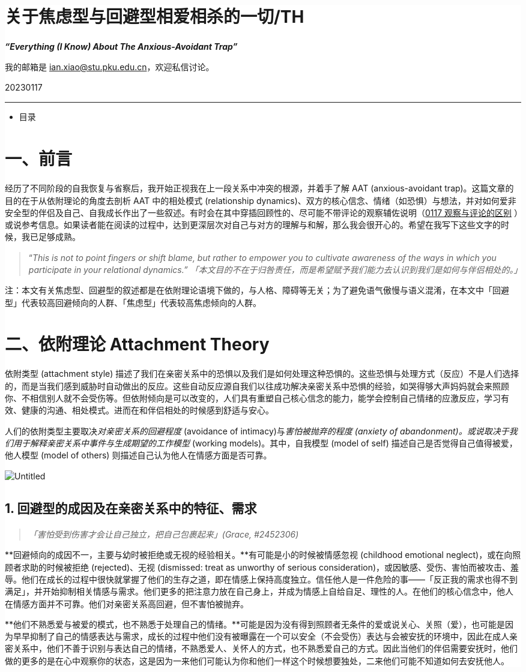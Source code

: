 # 关于焦虑型与回避型相爱相杀的一切/TH

***“Everything (I Know) About The Anxious-Avoidant Trap”***

我的邮箱是 ian.xiao@stu.pku.edu.cn，欢迎私信讨论。

20230117

---

- 目录

# 一、前言

经历了不同阶段的自我恢复与省察后，我开始正视我在上一段关系中冲突的根源，并着手了解 AAT (anxious-avoidant trap)。这篇文章的目的在于从依附理论的角度去剖析 AAT 中的相处模式 (relationship dynamics)、双方的核心信念、情绪（如恐惧）与想法，并对如何爱非安全型的伴侣及自己、自我成长作出了一些叙述。有时会在其中穿插回顾性的、尽可能不带评论的观察辅佐说明（[0117 观察与评论的区别](https://www.notion.so/0117-70f20be2c77e4830bf75b89dfa6be6d4) ）或说参考信息。如果读者能在阅读的过程中，达到更深层次对自己与对方的理解与和解，那么我会很开心的。希望在我写下这些文字的时候，我已足够成熟。

> “*This is not to point fingers or shift blame, but rather to empower you to cultivate awareness of the ways in which you participate in your relational dynamics.”
「本文目的不在于归咎责任，而是希望赋予我们能力去认识到我们是如何与伴侣相处的。」*
> 

注：本文有关焦虑型、回避型的叙述都是在依附理论语境下做的，与人格、障碍等无关；为了避免语气傲慢与语义混淆，在本文中「回避型」代表较高回避倾向的人群、「焦虑型」代表较高焦虑倾向的人群。

# 二、依附理论 Attachment Theory

依附类型 (attachment style) 描述了我们在亲密关系中的恐惧以及我们是如何处理这种恐惧的。这些恐惧与处理方式（反应）不是人们选择的，而是当我们感到威胁时自动做出的反应。这些自动反应源自我们以往成功解决亲密关系中恐惧的经验，如哭得够大声妈妈就会来照顾你、不相信别人就不会受伤等。但依附倾向是可以改变的，人们具有重塑自己核心信念的能力，能学会控制自己情绪的应激反应，学习有效、健康的沟通、相处模式。进而在和伴侣相处的时候感到舒适与安心。

人们的依附类型主要取决*对亲密关系的回避程度* (avoidance of intimacy)与*害怕被抛弃的程度 (*anxiety of abandonment)。或说取决于我们用于解释亲密关系中事件与生成期望的*工作模型* (working models)。其中，自我模型 (model of self) 描述自己是否觉得自己值得被爱，他人模型 (model of others) 则描述自己认为他人在情感方面是否可靠。

![Untitled](%E5%85%B3%E4%BA%8E%E7%84%A6%E8%99%91%E5%9E%8B%E4%B8%8E%E5%9B%9E%E9%81%BF%E5%9E%8B%E7%9B%B8%E7%88%B1%E7%9B%B8%E6%9D%80%E7%9A%84%E4%B8%80%E5%88%87%20TH%200785e297bd9b4528ab00ca1e15cf5f45/Untitled.png)

## 1. 回避型的成因及在亲密关系中的特征、需求

> *「害怕受到伤害才会让自己独立，把自己包裹起来」(Grace, #2452306)*
> 

**回避倾向的成因不一，主要与幼时被拒绝或无视的经验相关。**有可能是小的时候被情感忽视 (childhood emotional neglect)，或在向照顾者求助的时候被拒绝 (rejected)、无视 (dismissed: treat as unworthy of serious consideration)，或因敏感、受伤、害怕而被攻击、羞辱。他们在成长的过程中很快就掌握了他们的生存之道，即在情感上保持高度独立。信任他人是一件危险的事——「反正我的需求也得不到满足」，并开始抑制相关情感与需求。他们更多的把注意力放在自己身上，并成为情感上自给自足、理性的人。在他们的核心信念中，他人在情感方面并不可靠。他们对亲密关系高回避，但不害怕被抛弃。

**他们不熟悉爱与被爱的模式，也不熟悉于处理自己的情绪。**可能是因为没有得到照顾者无条件的爱或说关心、关照（爱），也可能是因为早早抑制了自己的情感表达与需求，成长的过程中他们没有被曝露在一个可以安全（不会受伤）表达与会被安抚的环境中，因此在成人亲密关系中，他们不善于识别与表达自己的情绪，不熟悉爱人、关怀人的方式，也不熟悉爱自己的方式。因此当他们的伴侣需要安抚时，他们做的更多的是在心中观察你的状态，这是因为一来他们可能认为你和他们一样这个时候想要独处，二来他们可能不知道如何去安抚他人。

